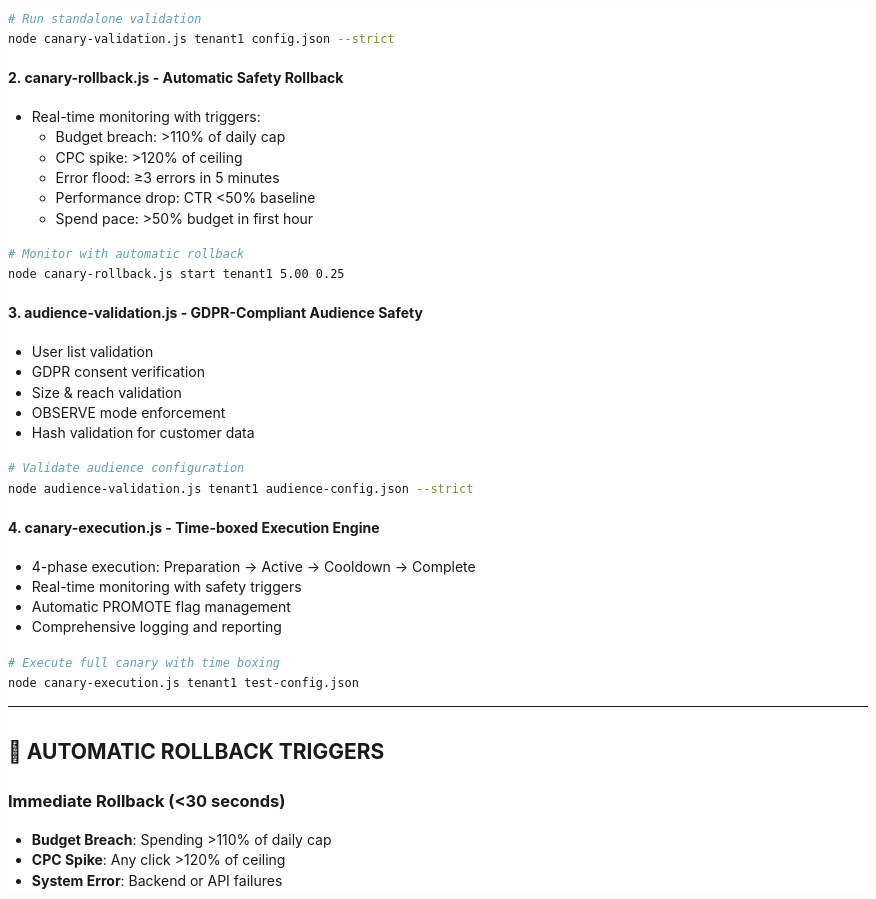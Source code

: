 ```bash
# Run standalone validation
node canary-validation.js tenant1 config.json --strict
```

#### 2. **canary-rollback.js** - Automatic Safety Rollback

- Real-time monitoring with triggers:
  - Budget breach: >110% of daily cap
  - CPC spike: >120% of ceiling
  - Error flood: ≥3 errors in 5 minutes
  - Performance drop: CTR <50% baseline
  - Spend pace: >50% budget in first hour

```bash
# Monitor with automatic rollback
node canary-rollback.js start tenant1 5.00 0.25
```

#### 3. **audience-validation.js** - GDPR-Compliant Audience Safety

- User list validation
- GDPR consent verification
- Size & reach validation
- OBSERVE mode enforcement
- Hash validation for customer data

```bash
# Validate audience configuration
node audience-validation.js tenant1 audience-config.json --strict
```

#### 4. **canary-execution.js** - Time-boxed Execution Engine

- 4-phase execution: Preparation → Active → Cooldown → Complete
- Real-time monitoring with safety triggers
- Automatic PROMOTE flag management
- Comprehensive logging and reporting

```bash
# Execute full canary with time boxing
node canary-execution.js tenant1 test-config.json
```

---

## 🔄 AUTOMATIC ROLLBACK TRIGGERS

### Immediate Rollback (<30 seconds)

- **Budget Breach**: Spending >110% of daily cap
- **CPC Spike**: Any click >120% of ceiling
- **System Error**: Backend or API failures

